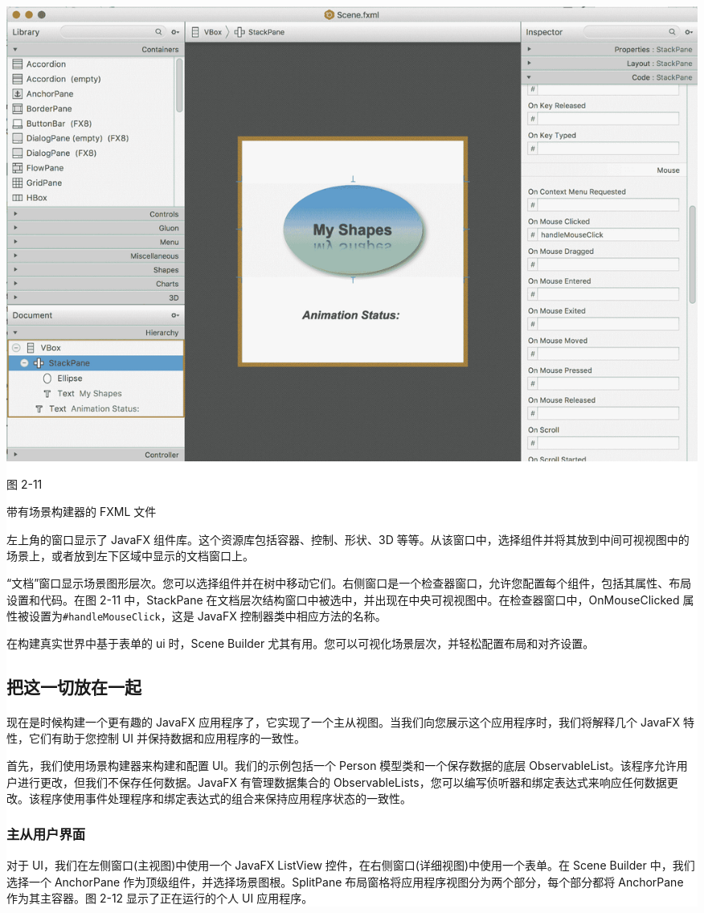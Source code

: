 ![img/468104_2_En_2_Fig11_HTML.png](img/468104_2_En_2_Fig11_HTML.png)

图 2-11

带有场景构建器的 FXML 文件

左上角的窗口显示了 JavaFX 组件库。这个资源库包括容器、控制、形状、3D 等等。从该窗口中，选择组件并将其放到中间可视视图中的场景上，或者放到左下区域中显示的文档窗口上。

“文档”窗口显示场景图形层次。您可以选择组件并在树中移动它们。右侧窗口是一个检查器窗口，允许您配置每个组件，包括其属性、布局设置和代码。在图 2-11 中，StackPane 在文档层次结构窗口中被选中，并出现在中央可视视图中。在检查器窗口中，OnMouseClicked 属性被设置为`#handleMouseClick`，这是 JavaFX 控制器类中相应方法的名称。

在构建真实世界中基于表单的 ui 时，Scene Builder 尤其有用。您可以可视化场景层次，并轻松配置布局和对齐设置。

## 把这一切放在一起

现在是时候构建一个更有趣的 JavaFX 应用程序了，它实现了一个主从视图。当我们向您展示这个应用程序时，我们将解释几个 JavaFX 特性，它们有助于您控制 UI 并保持数据和应用程序的一致性。

首先，我们使用场景构建器来构建和配置 UI。我们的示例包括一个 Person 模型类和一个保存数据的底层 ObservableList。该程序允许用户进行更改，但我们不保存任何数据。JavaFX 有管理数据集合的 ObservableLists，您可以编写侦听器和绑定表达式来响应任何数据更改。该程序使用事件处理程序和绑定表达式的组合来保持应用程序状态的一致性。

### 主从用户界面

对于 UI，我们在左侧窗口(主视图)中使用一个 JavaFX ListView 控件，在右侧窗口(详细视图)中使用一个表单。在 Scene Builder 中，我们选择一个 AnchorPane 作为顶级组件，并选择场景图根。SplitPane 布局窗格将应用程序视图分为两个部分，每个部分都将 AnchorPane 作为其主容器。图 2-12 显示了正在运行的个人 UI 应用程序。
